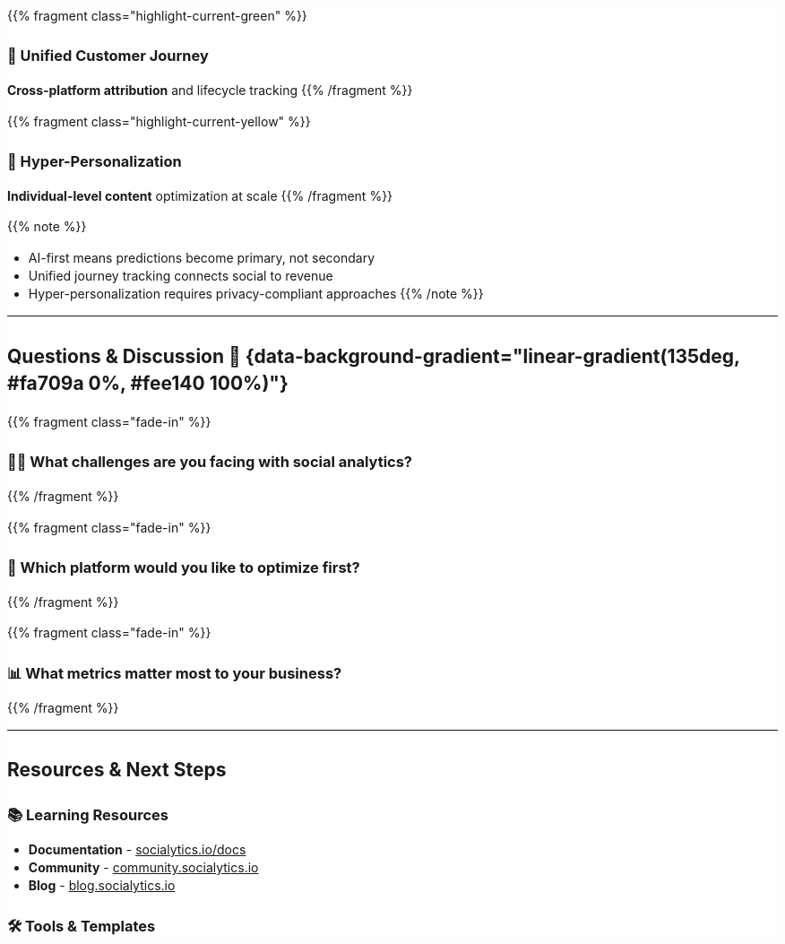 {{% fragment class="highlight-current-green" %}}
### 🔗 Unified Customer Journey
**Cross-platform attribution** and lifecycle tracking
{{% /fragment %}}

{{% fragment class="highlight-current-yellow" %}}
### 🎯 Hyper-Personalization
**Individual-level content** optimization at scale
{{% /fragment %}}

</div>

{{% note %}}
- AI-first means predictions become primary, not secondary
- Unified journey tracking connects social to revenue
- Hyper-personalization requires privacy-compliant approaches
{{% /note %}}

---

## Questions & Discussion 💬 {data-background-gradient="linear-gradient(135deg, #fa709a 0%, #fee140 100%)"}

<div class="r-vstack">

{{% fragment class="fade-in" %}}
### 🙋‍♀️ What challenges are you facing with social analytics?
{{% /fragment %}}

{{% fragment class="fade-in" %}}
### 🎯 Which platform would you like to optimize first?
{{% /fragment %}}

{{% fragment class="fade-in" %}}
### 📊 What metrics matter most to your business?
{{% /fragment %}}

</div>

---

## Resources & Next Steps

### 📚 Learning Resources

- **Documentation** - [socialytics.io/docs](https://socialytics.io/docs)
- **Community** - [community.socialytics.io](https://community.socialytics.io)
- **Blog** - [blog.socialytics.io](https://blog.socialytics.io)

### 🛠️ Tools & Templates
